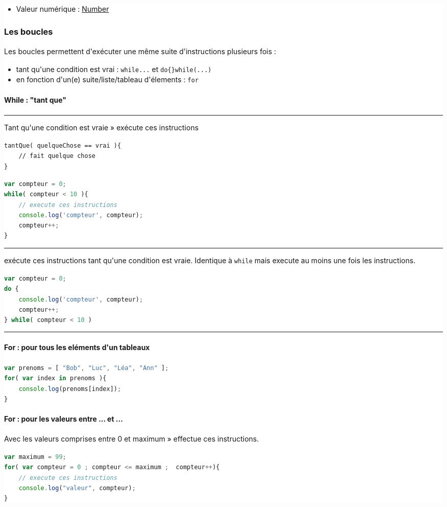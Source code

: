 - Valeur numérique : [Number](https://developer.mozilla.org/fr/docs/Web/JavaScript/Reference/Objets_globaux/Number)

### Les boucles
Les boucles permettent d'exécuter une même suite d'instructions plusieurs fois :
- tant qu'une condition est vrai : `while...` et `do{}while(...)`
- en fonction d'un(e) suite/liste/tableau d'élements : `for`

#### While : "tant que"
___
Tant qu'une condition est vraie » exécute ces instructions

```
tantQue( quelqueChose == vrai ){
    // fait quelque chose
}
```

```javascript
var compteur = 0;
while( compteur < 10 ){
    // execute ces instructions
    console.log('compteur', compteur);
    compteur++;
}
```
___

exécute ces instructions tant qu'une condition est vraie. Identique à `while` mais execute au moins une fois les instructions.

```javascript
var compteur = 0;
do {
    console.log('compteur', compteur);
    compteur++;
} while( compteur < 10 )

```
___

#### For : pour tous les eléments d'un tableaux

```javascript
var prenoms = [ "Bob", "Luc", "Léa", "Ann" ];
for( var index in prenoms ){
    console.log(prenoms[index]);
}
```

#### For : pour les valeurs entre ... et ...

Avec les valeurs comprises entre 0 et maximum » effectue ces instructions.

```javascript
var maximum = 99;
for( var compteur = 0 ; compteur <= maximum ;  compteur++){
    // execute ces instructions
    console.log("valeur", compteur);
}
```
